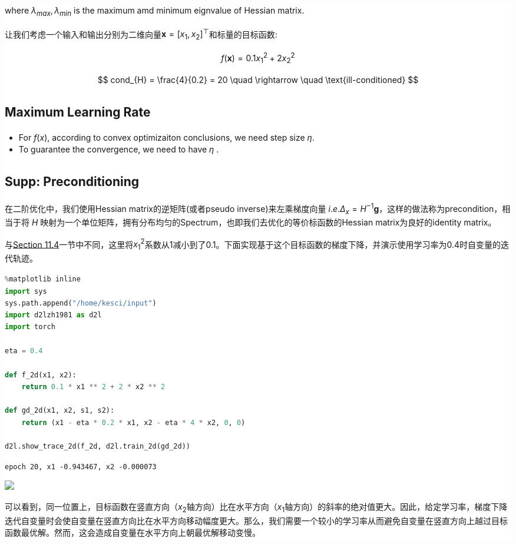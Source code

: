 where $\lambda_{max}, \lambda_{min}$ is the maximum amd minimum eignvalue of Hessian matrix.

让我们考虑一个输入和输出分别为二维向量$\boldsymbol{x} = [x_1, x_2]^\top$和标量的目标函数:


$$
 f(\boldsymbol{x})=0.1x_1^2+2x_2^2
$$



$$
 cond_{H} = \frac{4}{0.2} = 20 \quad \rightarrow \quad \text{ill-conditioned} 
$$
 

## Maximum Learning Rate
+ For $f(x)$, according to convex optimizaiton conclusions, we need step size $\eta$.
+ To guarantee the convergence, we need to have $\eta$ .

## Supp: Preconditioning

在二阶优化中，我们使用Hessian matrix的逆矩阵(或者pseudo inverse)来左乘梯度向量 $i.e. \Delta_{x} = H^{-1}\mathbf{g}$，这样的做法称为precondition，相当于将 $H$ 映射为一个单位矩阵，拥有分布均匀的Spectrum，也即我们去优化的等价标函数的Hessian matrix为良好的identity matrix。


与[Section 11.4](https://d2l.ai/chapter_optimization/sgd.html#sec-sgd)一节中不同，这里将$x_1^2$系数从$1$减小到了$0.1$。下面实现基于这个目标函数的梯度下降，并演示使用学习率为$0.4$时自变量的迭代轨迹。


```python
%matplotlib inline
import sys
sys.path.append("/home/kesci/input") 
import d2lzh1981 as d2l
import torch

eta = 0.4

def f_2d(x1, x2):
    return 0.1 * x1 ** 2 + 2 * x2 ** 2

def gd_2d(x1, x2, s1, s2):
    return (x1 - eta * 0.2 * x1, x2 - eta * 4 * x2, 0, 0)

d2l.show_trace_2d(f_2d, d2l.train_2d(gd_2d))
```

    epoch 20, x1 -0.943467, x2 -0.000073
    


<img src="https://cdn.kesci.com/rt_upload/14F1B2ECD12E4F64B054F7421F312BF7/q5qnwqtu81.png">


可以看到，同一位置上，目标函数在竖直方向（$x_2$轴方向）比在水平方向（$x_1$轴方向）的斜率的绝对值更大。因此，给定学习率，梯度下降迭代自变量时会使自变量在竖直方向比在水平方向移动幅度更大。那么，我们需要一个较小的学习率从而避免自变量在竖直方向上越过目标函数最优解。然而，这会造成自变量在水平方向上朝最优解移动变慢。
